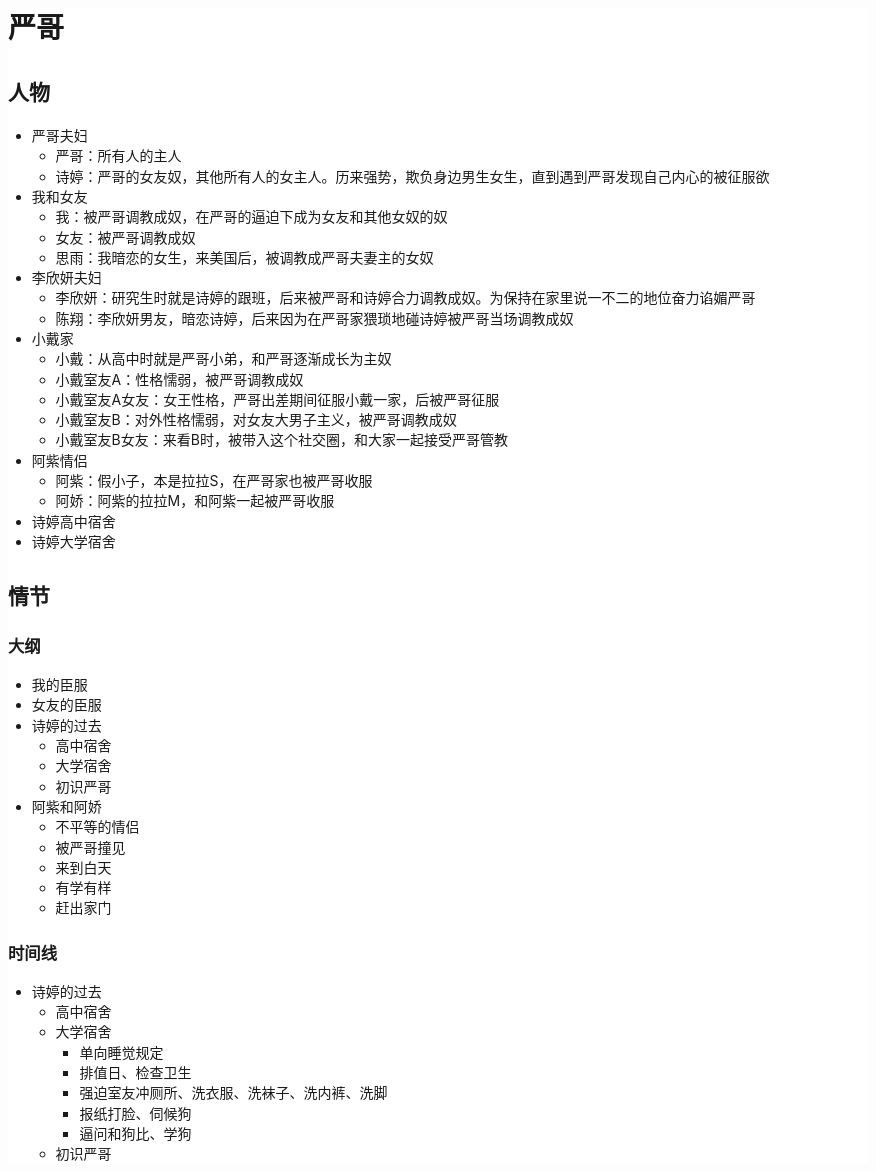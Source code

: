# 严哥

## 人物

- 严哥夫妇
    - 严哥：所有人的主人
    - 诗婷：严哥的女友奴，其他所有人的女主人。历来强势，欺负身边男生女生，直到遇到严哥发现自己内心的被征服欲
- 我和女友
    - 我：被严哥调教成奴，在严哥的逼迫下成为女友和其他女奴的奴
    - 女友：被严哥调教成奴
    - 思雨：我暗恋的女生，来美国后，被调教成严哥夫妻主的女奴
- 李欣妍夫妇
    - 李欣妍：研究生时就是诗婷的跟班，后来被严哥和诗婷合力调教成奴。为保持在家里说一不二的地位奋力谄媚严哥
    - 陈翔：李欣妍男友，暗恋诗婷，后来因为在严哥家猥琐地碰诗婷被严哥当场调教成奴
- 小戴家
    - 小戴：从高中时就是严哥小弟，和严哥逐渐成长为主奴
    - 小戴室友A：性格懦弱，被严哥调教成奴
    - 小戴室友A女友：女王性格，严哥出差期间征服小戴一家，后被严哥征服
    - 小戴室友B：对外性格懦弱，对女友大男子主义，被严哥调教成奴
    - 小戴室友B女友：来看B时，被带入这个社交圈，和大家一起接受严哥管教
- 阿紫情侣
    - 阿紫：假小子，本是拉拉S，在严哥家也被严哥收服
    - 阿娇：阿紫的拉拉M，和阿紫一起被严哥收服
- 诗婷高中宿舍
- 诗婷大学宿舍

## 情节

### 大纲

- 我的臣服
- 女友的臣服
- 诗婷的过去
    - 高中宿舍
    - 大学宿舍
    - 初识严哥
- 阿紫和阿娇
    - 不平等的情侣
    - 被严哥撞见
    - 来到白天
    - 有学有样
    - 赶出家门

### 时间线

- 诗婷的过去
    - 高中宿舍
    - 大学宿舍
        - 单向睡觉规定
        - 排值日、检查卫生
        - 强迫室友冲厕所、洗衣服、洗袜子、洗内裤、洗脚
        - 报纸打脸、伺候狗
        - 逼问和狗比、学狗
    - 初识严哥
